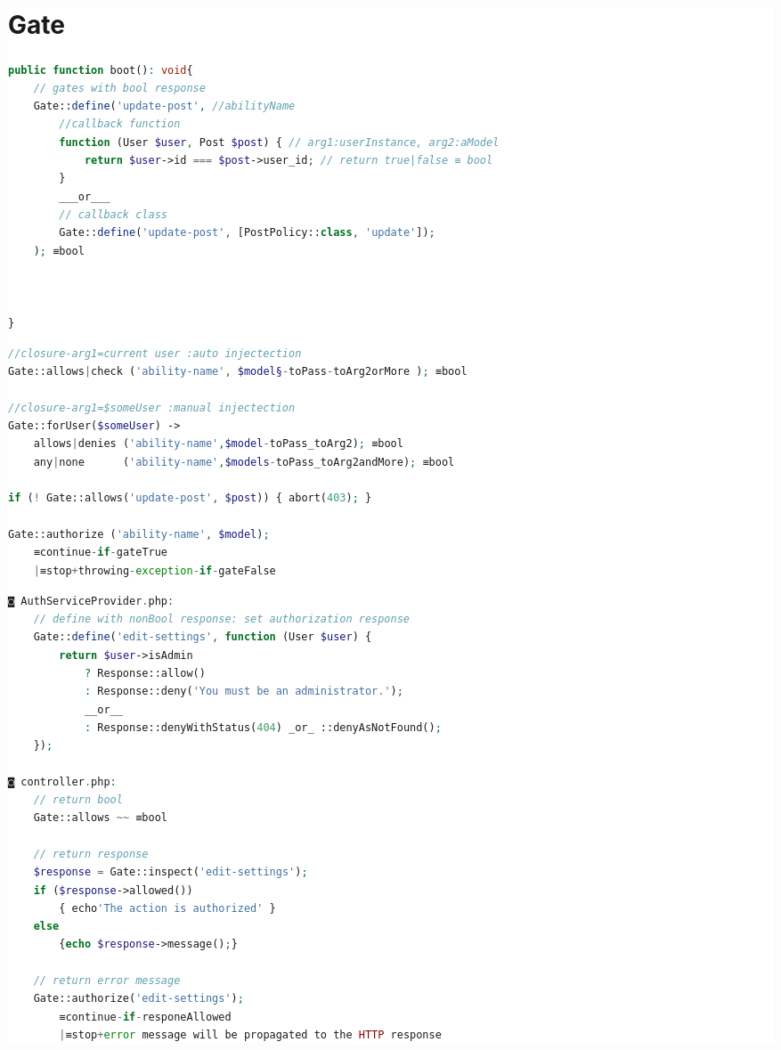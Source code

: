# Gate 
```php ln=false title=AuthServiceProvider.php
public function boot(): void{  
	// gates with bool response  
	Gate::define('update-post', //abilityName
		//callback function
		function (User $user, Post $post) { // arg1:userInstance, arg2:aModel       
			return $user->id === $post->user_id; // return true|false ≡ bool 
		}
		___or___
		// callback class
		Gate::define('update-post', [PostPolicy::class, 'update']); 
	); ≡bool
	


}
```

```php ln=false title=controller
//closure-arg1=current user :auto injectection
Gate::allows|check ('ability-name', $model§-toPass-toArg2orMore ); ≡bool 

//closure-arg1=$someUser :manual injectection
Gate::forUser($someUser) ->
	allows|denies ('ability-name',$model-toPass_toArg2); ≡bool
	any|none      ('ability-name',$models-toPass_toArg2andMore); ≡bool

if (! Gate::allows('update-post', $post)) { abort(403); }

Gate::authorize ('ability-name', $model); 
	≡continue-if-gateTrue
	|≡stop+throwing-exception-if-gateFalse

```

```php ln=false title=
◙ AuthServiceProvider.php:
	// define with nonBool response: set authorization response
	Gate::define('edit-settings', function (User $user) {    
		return $user->isAdmin 
			? Response::allow() 
			: Response::deny('You must be an administrator.');
			__or__
			: Response::denyWithStatus(404) _or_ ::denyAsNotFound();
	});

◙ controller.php: 
	// return bool
	Gate::allows ~~ ≡bool
	
	// return response
	$response = Gate::inspect('edit-settings');
	if ($response->allowed()) 
		{ echo'The action is authorized' } 
	else 
		{echo $response->message();} 
	
	// return error message
	Gate::authorize('edit-settings'); 
		≡continue-if-responeAllowed
		|≡stop+error message will be propagated to the HTTP response
```
